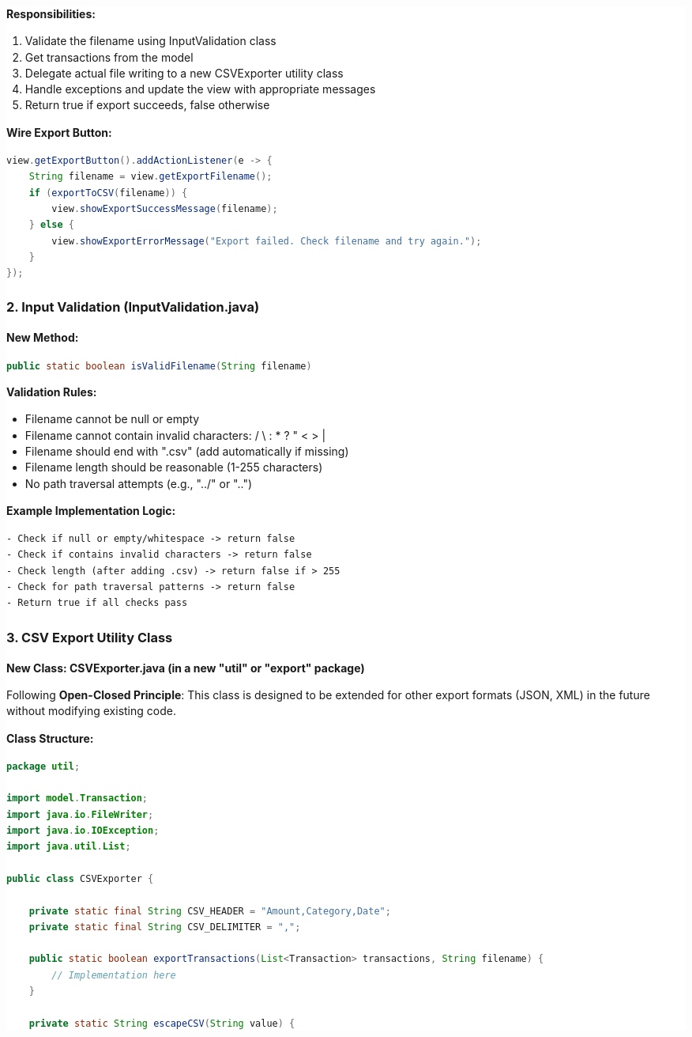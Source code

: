 **Responsibilities:**
1. Validate the filename using InputValidation class
2. Get transactions from the model
3. Delegate actual file writing to a new CSVExporter utility class
4. Handle exceptions and update the view with appropriate messages
5. Return true if export succeeds, false otherwise

**Wire Export Button:**
```java
view.getExportButton().addActionListener(e -> {
    String filename = view.getExportFilename();
    if (exportToCSV(filename)) {
        view.showExportSuccessMessage(filename);
    } else {
        view.showExportErrorMessage("Export failed. Check filename and try again.");
    }
});
```

### 2. Input Validation (InputValidation.java)

**New Method:**
```java
public static boolean isValidFilename(String filename)
```

**Validation Rules:**
- Filename cannot be null or empty
- Filename cannot contain invalid characters: / \ : * ? " < > |
- Filename should end with ".csv" (add automatically if missing)
- Filename length should be reasonable (1-255 characters)
- No path traversal attempts (e.g., "../" or "..\")

**Example Implementation Logic:**
```
- Check if null or empty/whitespace -> return false
- Check if contains invalid characters -> return false
- Check length (after adding .csv) -> return false if > 255
- Check for path traversal patterns -> return false
- Return true if all checks pass
```

### 3. CSV Export Utility Class

**New Class: CSVExporter.java (in a new "util" or "export" package)**

Following **Open-Closed Principle**: This class is designed to be extended for other export formats (JSON, XML) in the future without modifying existing code.

**Class Structure:**
```java
package util;

import model.Transaction;
import java.io.FileWriter;
import java.io.IOException;
import java.util.List;

public class CSVExporter {
    
    private static final String CSV_HEADER = "Amount,Category,Date";
    private static final String CSV_DELIMITER = ",";
    
    public static boolean exportTransactions(List<Transaction> transactions, String filename) {
        // Implementation here
    }
    
    private static String escapeCSV(String value) {
```